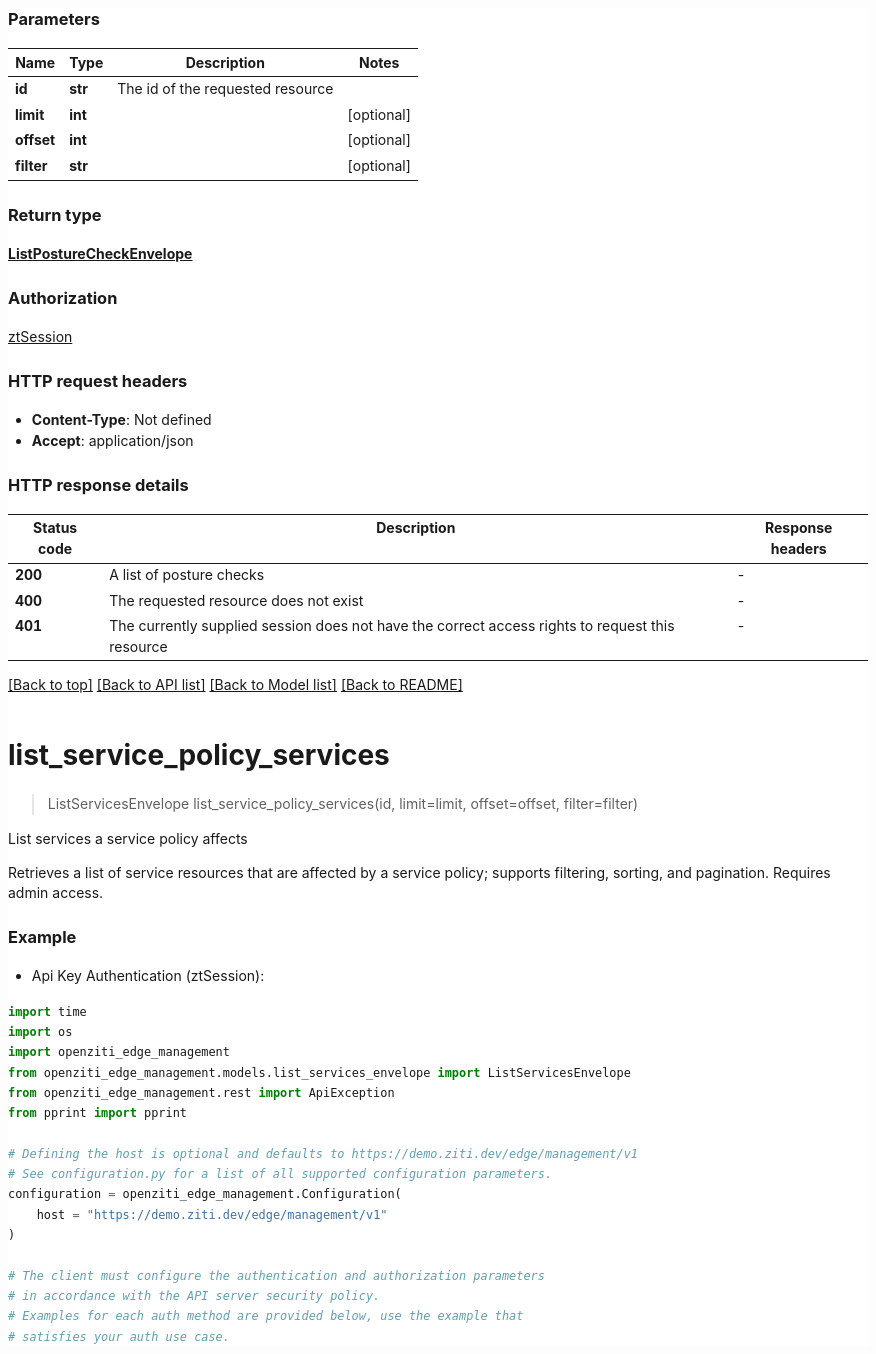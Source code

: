 

### Parameters

Name | Type | Description  | Notes
------------- | ------------- | ------------- | -------------
 **id** | **str**| The id of the requested resource | 
 **limit** | **int**|  | [optional] 
 **offset** | **int**|  | [optional] 
 **filter** | **str**|  | [optional] 

### Return type

[**ListPostureCheckEnvelope**](ListPostureCheckEnvelope.md)

### Authorization

[ztSession](../README.md#ztSession)

### HTTP request headers

 - **Content-Type**: Not defined
 - **Accept**: application/json

### HTTP response details
| Status code | Description | Response headers |
|-------------|-------------|------------------|
**200** | A list of posture checks |  -  |
**400** | The requested resource does not exist |  -  |
**401** | The currently supplied session does not have the correct access rights to request this resource |  -  |

[[Back to top]](#) [[Back to API list]](../README.md#documentation-for-api-endpoints) [[Back to Model list]](../README.md#documentation-for-models) [[Back to README]](../README.md)

# **list_service_policy_services**
> ListServicesEnvelope list_service_policy_services(id, limit=limit, offset=offset, filter=filter)

List services a service policy affects

Retrieves a list of service resources that are affected by a service policy; supports filtering, sorting, and pagination. Requires admin access. 

### Example

* Api Key Authentication (ztSession):
```python
import time
import os
import openziti_edge_management
from openziti_edge_management.models.list_services_envelope import ListServicesEnvelope
from openziti_edge_management.rest import ApiException
from pprint import pprint

# Defining the host is optional and defaults to https://demo.ziti.dev/edge/management/v1
# See configuration.py for a list of all supported configuration parameters.
configuration = openziti_edge_management.Configuration(
    host = "https://demo.ziti.dev/edge/management/v1"
)

# The client must configure the authentication and authorization parameters
# in accordance with the API server security policy.
# Examples for each auth method are provided below, use the example that
# satisfies your auth use case.

```
